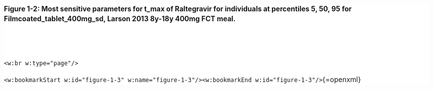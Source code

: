 

**Figure 1-2: Most sensitive parameters for t_max of Raltegravir for individuals at percentiles 5, 50, 95 for Filmcoated_tablet_400mg_sd, Larson 2013 8y-18y 400mg FCT meal.**


<br>
<br>


```{=openxml}
<w:br w:type="page"/>
```

`<w:bookmarkStart w:id="figure-1-3" w:name="figure-1-3"/><w:bookmarkEnd w:id="figure-1-3"/>`{=openxml}
